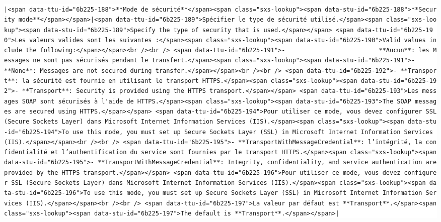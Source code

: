     |<span data-ttu-id="6b225-188">**Mode de sécurité**</span><span class="sxs-lookup"><span data-stu-id="6b225-188">**Security mode**</span></span>|<span data-ttu-id="6b225-189">Spécifier le type de sécurité utilisé.</span><span class="sxs-lookup"><span data-stu-id="6b225-189">Specify the type of security that is used.</span></span> <span data-ttu-id="6b225-190">Les valeurs valides sont les suivantes :</span><span class="sxs-lookup"><span data-stu-id="6b225-190">Valid values include the following:</span></span><br /><br /> <span data-ttu-id="6b225-191">-                          **Aucun**: les Messages ne sont pas sécurisés pendant le transfert.</span><span class="sxs-lookup"><span data-stu-id="6b225-191">-                          **None**: Messages are not secured during transfer.</span></span><br /><br /> <span data-ttu-id="6b225-192">- **Transport**: la sécurité est fournie en utilisant le transport HTTPS.</span><span class="sxs-lookup"><span data-stu-id="6b225-192">- **Transport**: Security is provided using the HTTPS transport.</span></span> <span data-ttu-id="6b225-193">Les messages SOAP sont sécurisés à l'aide de HTTPS.</span><span class="sxs-lookup"><span data-stu-id="6b225-193">The SOAP messages are secured using HTTPS.</span></span> <span data-ttu-id="6b225-194">Pour utiliser ce mode, vous devez configurer SSL (Secure Sockets Layer) dans Microsoft Internet Information Services (IIS).</span><span class="sxs-lookup"><span data-stu-id="6b225-194">To use this mode, you must set up Secure Sockets Layer (SSL) in Microsoft Internet Information Services (IIS).</span></span><br /><br /> <span data-ttu-id="6b225-195">- **TransportWithMessageCredential**: l’intégrité, la confidentialité et l’authentification du service sont fournies par le transport HTTPS.</span><span class="sxs-lookup"><span data-stu-id="6b225-195">- **TransportWithMessageCredential**: Integrity, confidentiality, and service authentication are provided by the HTTPS transport.</span></span> <span data-ttu-id="6b225-196">Pour utiliser ce mode, vous devez configurer SSL (Secure Sockets Layer) dans Microsoft Internet Information Services (IIS).</span><span class="sxs-lookup"><span data-stu-id="6b225-196">To use this mode, you must set up Secure Sockets Layer (SSL) in Microsoft Internet Information Services (IIS).</span></span><br /><br /> <span data-ttu-id="6b225-197">La valeur par défaut est **Transport**.</span><span class="sxs-lookup"><span data-stu-id="6b225-197">The default is **Transport**.</span></span>|  